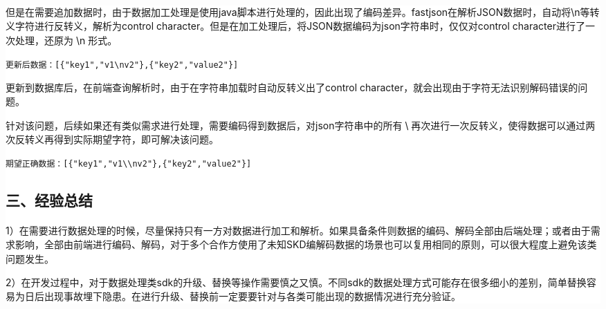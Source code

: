 但是在需要追加数据时，由于数据加工处理是使用java脚本进行处理的，因此出现了编码差异。fastjson在解析JSON数据时，自动将\n等转义字符进行反转义，解析为control character。但是在加工处理后，将JSON数据编码为json字符串时，仅仅对control character进行了一次处理，还原为 \n 形式。

```
更新后数据：[{"key1","v1\nv2"},{"key2","value2"}]
```

更新到数据库后，在前端查询解析时，由于在字符串加载时自动反转义出了control character，就会出现由于字符无法识别解码错误的问题。

针对该问题，后续如果还有类似需求进行处理，需要编码得到数据后，对json字符串中的所有 \ 再次进行一次反转义，使得数据可以通过两次反转义再得到实际期望字符，即可解决该问题。

```
期望正确数据：[{"key1","v1\\nv2"},{"key2","value2"}]
```

## 三、经验总结

1）在需要进行数据处理的时候，尽量保持只有一方对数据进行加工和解析。如果具备条件则数据的编码、解码全部由后端处理；或者由于需求影响，全部由前端进行编码、解码，对于多个合作方使用了未知SKD编解码数据的场景也可以复用相同的原则，可以很大程度上避免该类问题发生。

2）在开发过程中，对于数据处理类sdk的升级、替换等操作需要慎之又慎。不同sdk的数据处理方式可能存在很多细小的差别，简单替换容易为日后出现事故埋下隐患。在进行升级、替换前一定要要针对与各类可能出现的数据情况进行充分验证。